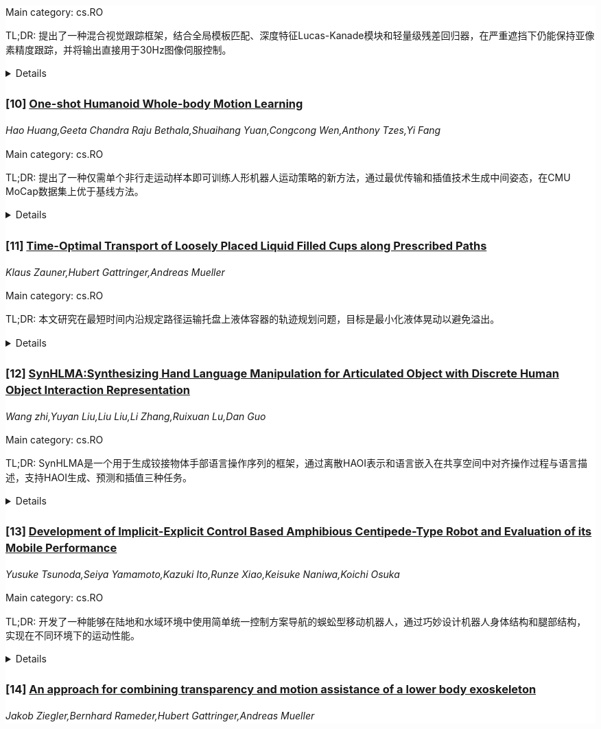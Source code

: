 Main category: cs.RO

TL;DR: 提出了一种混合视觉跟踪框架，结合全局模板匹配、深度特征Lucas-Kanade模块和轻量级残差回归器，在严重遮挡下仍能保持亚像素精度跟踪，并将输出直接用于30Hz图像伺服控制。


<details><summary>Details</summary></details>


### [10] [One-shot Humanoid Whole-body Motion Learning](https://arxiv.org/abs/2510.25241)
*Hao Huang,Geeta Chandra Raju Bethala,Shuaihang Yuan,Congcong Wen,Anthony Tzes,Yi Fang*

Main category: cs.RO

TL;DR: 提出了一种仅需单个非行走运动样本即可训练人形机器人运动策略的新方法，通过最优传输和插值技术生成中间姿态，在CMU MoCap数据集上优于基线方法。


<details><summary>Details</summary></details>


### [11] [Time-Optimal Transport of Loosely Placed Liquid Filled Cups along Prescribed Paths](https://arxiv.org/abs/2510.25255)
*Klaus Zauner,Hubert Gattringer,Andreas Mueller*

Main category: cs.RO

TL;DR: 本文研究在最短时间内沿规定路径运输托盘上液体容器的轨迹规划问题，目标是最小化液体晃动以避免溢出。


<details><summary>Details</summary></details>


### [12] [SynHLMA:Synthesizing Hand Language Manipulation for Articulated Object with Discrete Human Object Interaction Representation](https://arxiv.org/abs/2510.25268)
*Wang zhi,Yuyan Liu,Liu Liu,Li Zhang,Ruixuan Lu,Dan Guo*

Main category: cs.RO

TL;DR: SynHLMA是一个用于生成铰接物体手部语言操作序列的框架，通过离散HAOI表示和语言嵌入在共享空间中对齐操作过程与语言描述，支持HAOI生成、预测和插值三种任务。


<details><summary>Details</summary></details>


### [13] [Development of Implicit-Explicit Control Based Amphibious Centipede-Type Robot and Evaluation of its Mobile Performance](https://arxiv.org/abs/2510.25280)
*Yusuke Tsunoda,Seiya Yamamoto,Kazuki Ito,Runze Xiao,Keisuke Naniwa,Koichi Osuka*

Main category: cs.RO

TL;DR: 开发了一种能够在陆地和水域环境中使用简单统一控制方案导航的蜈蚣型移动机器人，通过巧妙设计机器人身体结构和腿部结构，实现在不同环境下的运动性能。


<details><summary>Details</summary></details>


### [14] [An approach for combining transparency and motion assistance of a lower body exoskeleton](https://arxiv.org/abs/2510.25335)
*Jakob Ziegler,Bernhard Rameder,Hubert Gattringer,Andreas Mueller*
